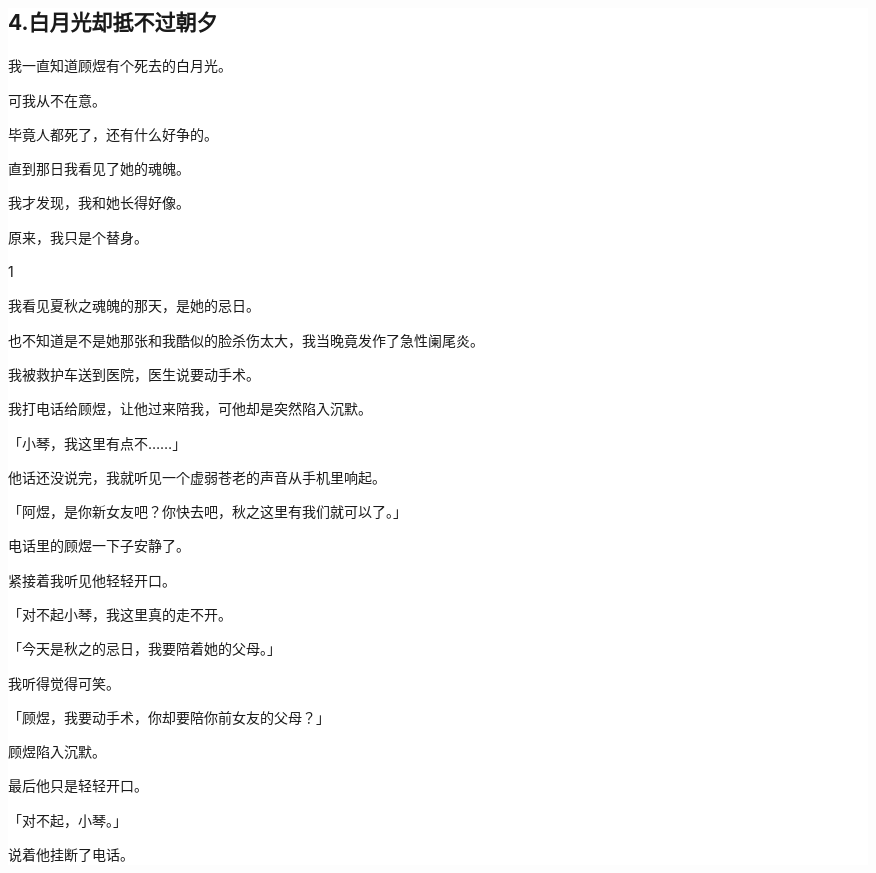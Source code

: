## 4.白月光却抵不过朝夕
我一直知道顾煜有个死去的白月光。


可我从不在意。


毕竟人都死了，还有什么好争的。


直到那日我看见了她的魂魄。


我才发现，我和她长得好像。


原来，我只是个替身。


1


我看见夏秋之魂魄的那天，是她的忌日。


也不知道是不是她那张和我酷似的脸杀伤太大，我当晚竟发作了急性阑尾炎。


我被救护车送到医院，医生说要动手术。


我打电话给顾煜，让他过来陪我，可他却是突然陷入沉默。


「小琴，我这里有点不……」


他话还没说完，我就听见一个虚弱苍老的声音从手机里响起。


「阿煜，是你新女友吧？你快去吧，秋之这里有我们就可以了。」


电话里的顾煜一下子安静了。


紧接着我听见他轻轻开口。


「对不起小琴，我这里真的走不开。


「今天是秋之的忌日，我要陪着她的父母。」


我听得觉得可笑。


「顾煜，我要动手术，你却要陪你前女友的父母？」


顾煜陷入沉默。


最后他只是轻轻开口。


「对不起，小琴。」


说着他挂断了电话。
